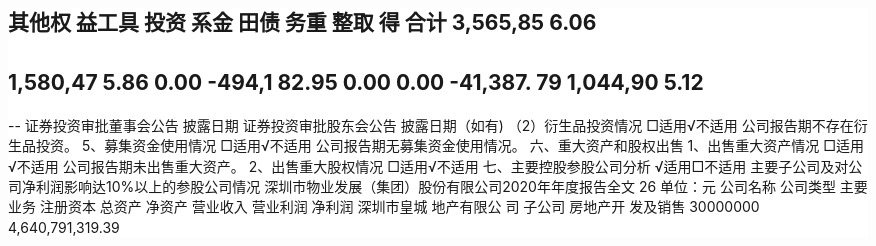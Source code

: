 其他权
益工具
投资
系金
田债
务重
整取
得
合计
3,565,85
6.06
--
1,580,47
5.86
0.00
-494,1
82.95
0.00
0.00
-41,387.
79
1,044,90
5.12
--
--
证券投资审批董事会公告
披露日期
证券投资审批股东会公告
披露日期（如有)
（2）衍生品投资情况
□适用√不适用
公司报告期不存在衍生品投资。
5、募集资金使用情况
□适用√不适用
公司报告期无募集资金使用情况。
六、重大资产和股权出售
1、出售重大资产情况
□适用√不适用
公司报告期未出售重大资产。
2、出售重大股权情况
□适用√不适用
七、主要控股参股公司分析
√适用□不适用
主要子公司及对公司净利润影响达10%以上的参股公司情况
深圳市物业发展（集团）股份有限公司2020年年度报告全文
26
单位：元
公司名称
公司类型
主要业务
注册资本
总资产
净资产
营业收入
营业利润
净利润
深圳市皇城
地产有限公
司
子公司
房地产开
发及销售
30000000
4,640,791,319.39